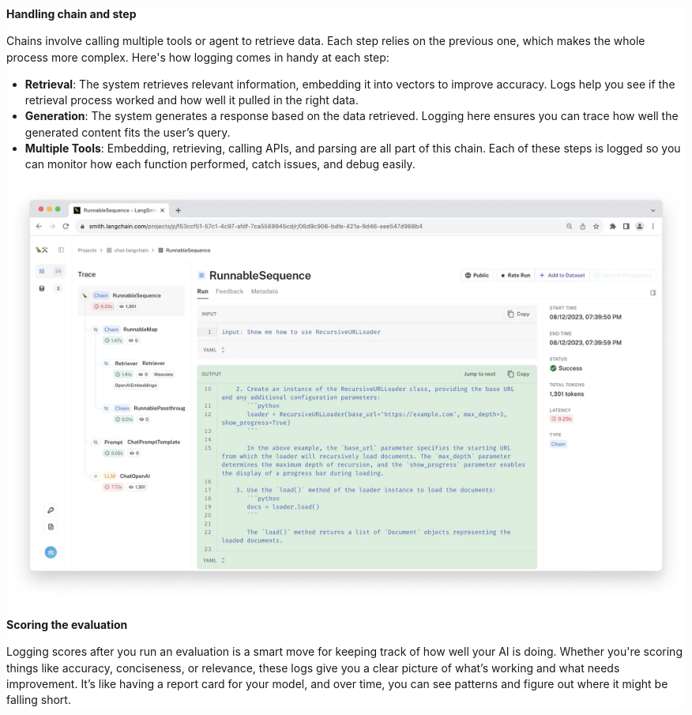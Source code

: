 **Handling chain and step**

Chains involve calling multiple tools or agent to retrieve data. Each step relies on the previous one, which makes the whole process more complex. Here's how logging comes in handy at each step:

- **Retrieval**: The system retrieves relevant information, embedding it into vectors to improve accuracy. Logs help you see if the retrieval process worked and how well it pulled in the right data.
- **Generation**: The system generates a response based on the data retrieved. Logging here ensures you can trace how well the generated content fits the user’s query.
- **Multiple Tools**: Embedding, retrieving, calling APIs, and parsing are all part of this chain. Each of these steps is logged so you can monitor how each function performed, catch issues, and debug easily.

![](assets/logs-pillar-tracing-chain.webp)

**Scoring the evaluation**

Logging scores after you run an evaluation is a smart move for keeping track of how well your AI is doing. Whether you're scoring things like accuracy, conciseness, or relevance, these logs give you a clear picture of what’s working and what needs improvement. It’s like having a report card for your model, and over time, you can see patterns and figure out where it might be falling short.
